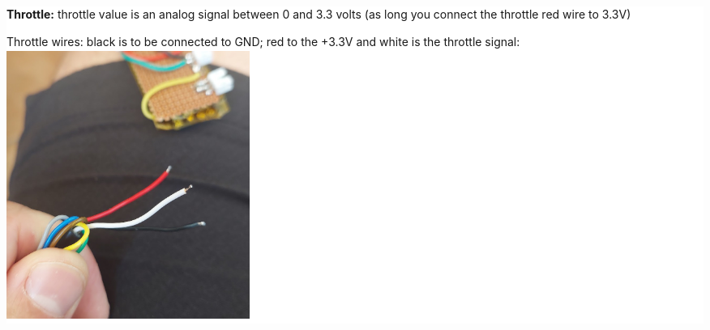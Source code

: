 **Throttle:** throttle value is an analog signal between 0 and 3.3 volts (as long you connect the throttle red wire to 3.3V)

Throttle wires: black is to be connected to GND; red to the +3.3V and white is the throttle signal:
[<img src="fiido_q1_s-2023.04.23-04.jpg" width="300"/>](fiido_q1_s-2023.04.23-04.jpg)
